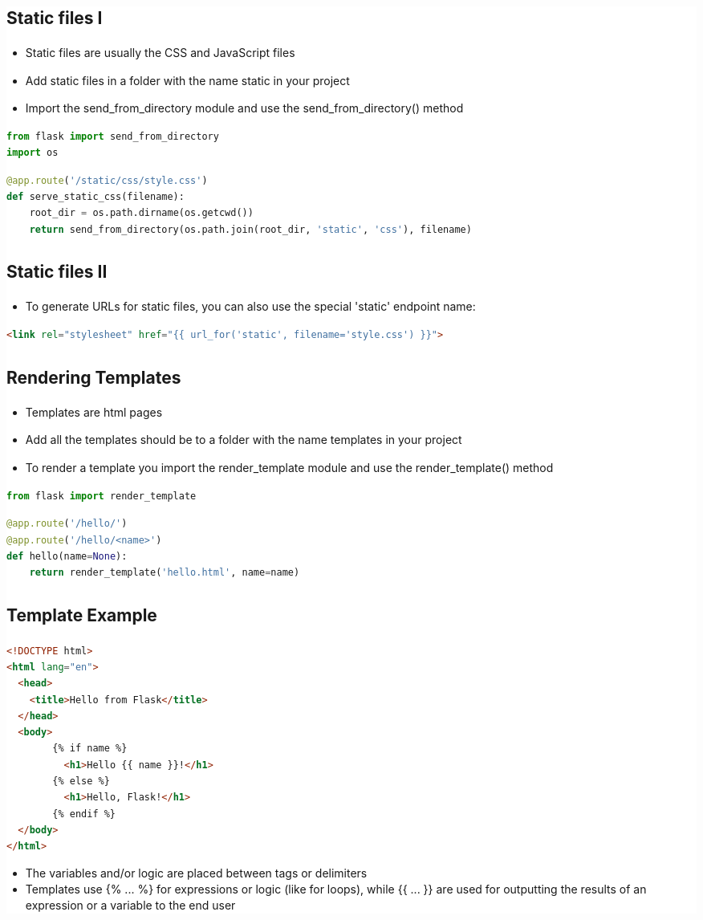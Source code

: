 
## Static files I

* Static files are usually the CSS and JavaScript files

* Add static files in a folder with the name static in your project

* Import the send_from_directory module and use the send_from_directory() method

```python
from flask import send_from_directory
import os
```
```python
@app.route('/static/css/style.css')
def serve_static_css(filename):
	root_dir = os.path.dirname(os.getcwd())
	return send_from_directory(os.path.join(root_dir, 'static', 'css'), filename)
```


## Static files II

* To generate URLs for static files, you can also use the special 'static' endpoint name:

```html
<link rel="stylesheet" href="{{ url_for('static', filename='style.css') }}">
```


## Rendering Templates

* Templates are html pages

* Add all the templates should be to a folder with the name templates in your project

* To render a template you import the render_template module and use the render_template() method

```python
from flask import render_template
```
```python
@app.route('/hello/')
@app.route('/hello/<name>')
def hello(name=None):
    return render_template('hello.html', name=name)
```


## Template Example

```html
<!DOCTYPE html>
<html lang="en">
  <head>
    <title>Hello from Flask</title>
  </head>
  <body>
        {% if name %}
          <h1>Hello {{ name }}!</h1>
        {% else %}
          <h1>Hello, Flask!</h1>
        {% endif %}
  </body>
</html>
```
* The variables and/or logic are placed between tags or delimiters 
* Templates use {% ... %} for expressions or logic (like for loops), while {{ ... }} are used for outputting the results of an expression or a variable to the end user
